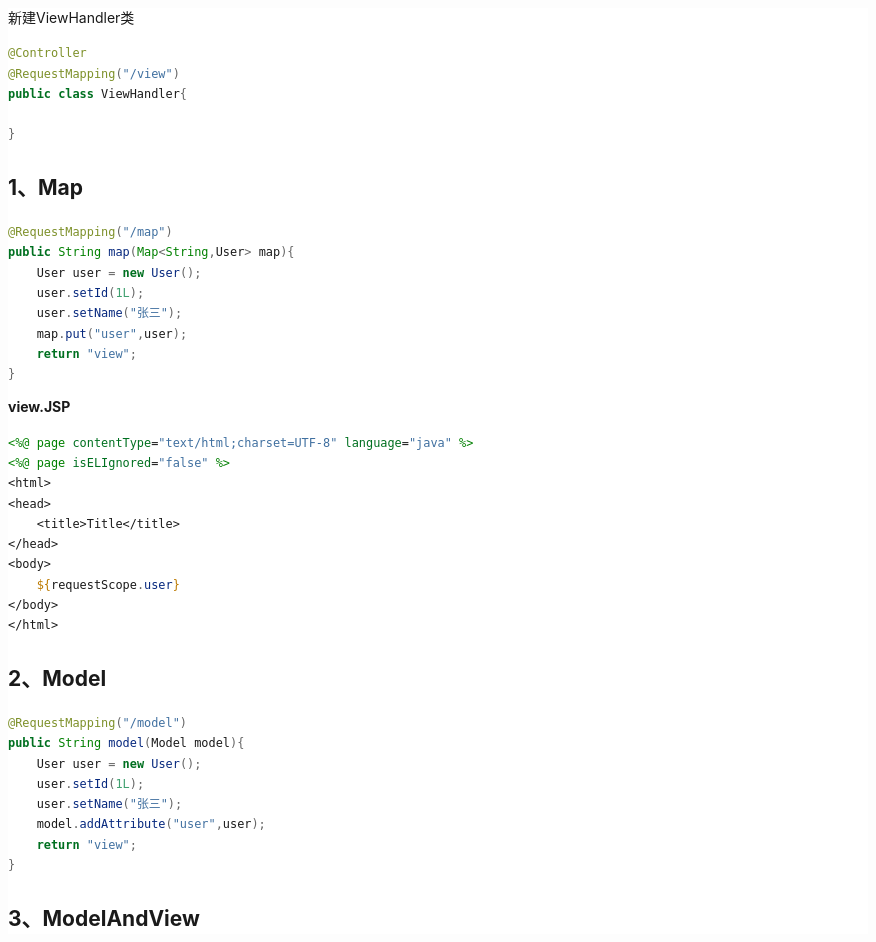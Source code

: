 新建ViewHandler类

```java
@Controller
@RequestMapping("/view")
public class ViewHandler{
    
}
```

## **1、Map**

```java
@RequestMapping("/map")
public String map(Map<String,User> map){
    User user = new User();
    user.setId(1L);
    user.setName("张三");
    map.put("user",user);
    return "view";
}
```

**view.JSP**

```jsp
<%@ page contentType="text/html;charset=UTF-8" language="java" %>
<%@ page isELIgnored="false" %>
<html>
<head>
    <title>Title</title>
</head>
<body>
    ${requestScope.user}
</body>
</html>
```



## **2、Model**

```java
@RequestMapping("/model")
public String model(Model model){
    User user = new User();
    user.setId(1L);
    user.setName("张三");
    model.addAttribute("user",user);
    return "view";
}
```



## **3、ModelAndView**
